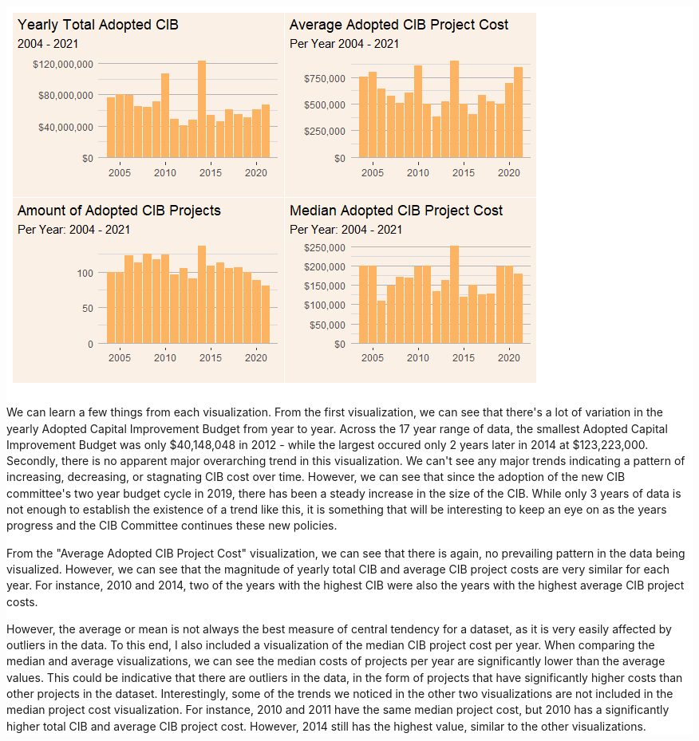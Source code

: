 ![](project_draft_files/figure-html/unnamed-chunk-3-1.png)

We can learn a few things from each visualization. From the first visualization, we can see that there's a lot of variation in the yearly Adopted Capital Improvement Budget from year to year. Across the 17 year range of data, the smallest Adopted Capital Improvement Budget was only $40,148,048 in 2012 -  while the largest occured only 2 years later in 2014 at $123,223,000. Secondly, there is no apparent major overarching trend in this visualization. We can't see any major trends indicating a pattern of increasing, decreasing, or stagnating CIB cost over time. However, we can see that since the adoption of the new CIB committee's two year budget cycle in 2019, there has been a steady increase in the size of the CIB. While only 3 years of data is not enough to establish the existence of a trend like this, it is something that will be interesting to keep an eye on as the years progress and the CIB Committee continues these new policies.

From the "Average Adopted CIB Project Cost" visualization, we can see that there is again, no prevailing pattern in the data being visualized. However, we can see that the magnitude of yearly total CIB and average CIB project costs are very similar for each year. For instance, 2010 and 2014, two of the years with the highest CIB were also the years with the highest average CIB project costs. 

However, the average or mean is not always the best measure of central tendency for a dataset, as it is very easily affected by outliers in the data. To this end, I also included a visualization of the median CIB project cost per year. When comparing the median and average visualizations, we can see the median costs of projects per year are significantly lower than the average values. This could be indicative that there are outliers in the data, in the form of projects that have significantly higher costs than other projects in the dataset. Interestingly, some of the trends we noticed in the other two visualizations are not included in the median project cost visualization. For instance, 2010 and 2011 have the same median project cost, but 2010 has a significantly higher total CIB and average CIB project cost. However, 2014 still has the highest value, similar to the other visualizations. 
